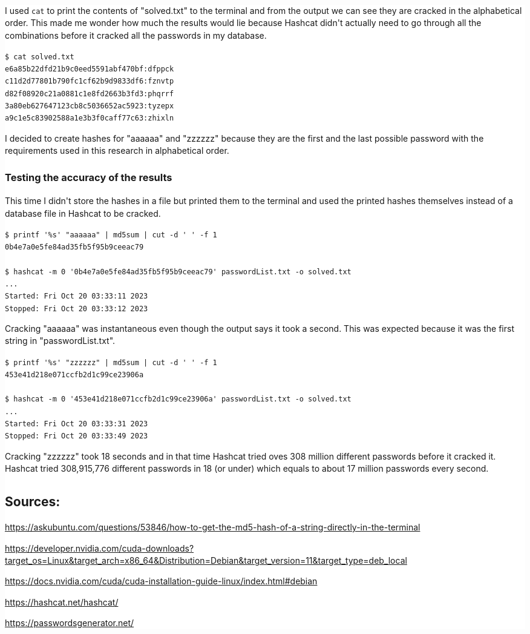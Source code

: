 I used `cat` to print the contents of "solved.txt" to the terminal and from the output we can see they are cracked in the alphabetical order. This made me wonder how much the results would lie because Hashcat didn't actually need to go through all the combinations before it cracked all the passwords in my database.

	$ cat solved.txt 
	e6a85b22dfd21b9c0eed5591abf470bf:dfppck
	c11d2d77801b790fc1cf62b9d9833df6:fznvtp
	d82f08920c21a0881c1e8fd2663b3fd3:phqrrf
	3a80eb627647123cb8c5036652ac5923:tyzepx
	a9c1e5c83902588a1e3b3f0caff77c63:zhixln

I decided to create hashes for "aaaaaa" and "zzzzzz" because they are the first and the last possible password with the requirements used in this research in alphabetical order.


### Testing the accuracy of the results

This time I didn't store the hashes in a file but printed them to the terminal and used the printed hashes themselves instead of a database file in Hashcat to be cracked.

	$ printf '%s' "aaaaaa" | md5sum | cut -d ' ' -f 1
	0b4e7a0e5fe84ad35fb5f95b9ceeac79

	$ hashcat -m 0 '0b4e7a0e5fe84ad35fb5f95b9ceeac79' passwordList.txt -o solved.txt
	...
	Started: Fri Oct 20 03:33:11 2023
	Stopped: Fri Oct 20 03:33:12 2023

Cracking "aaaaaa" was instantaneous even though the output says it took a second. This was expected because it was the first string in "passwordList.txt".

	$ printf '%s' "zzzzzz" | md5sum | cut -d ' ' -f 1
	453e41d218e071ccfb2d1c99ce23906a

	$ hashcat -m 0 '453e41d218e071ccfb2d1c99ce23906a' passwordList.txt -o solved.txt
	...
	Started: Fri Oct 20 03:33:31 2023
	Stopped: Fri Oct 20 03:33:49 2023

Cracking "zzzzzz" took 18 seconds and in that time Hashcat tried oves 308 million different passwords before it cracked it. Hashcat tried 308,915,776 different passwords in 18 (or under) which equals to about 17 million passwords every second.


## Sources: 

https://askubuntu.com/questions/53846/how-to-get-the-md5-hash-of-a-string-directly-in-the-terminal

https://developer.nvidia.com/cuda-downloads?target_os=Linux&target_arch=x86_64&Distribution=Debian&target_version=11&target_type=deb_local

https://docs.nvidia.com/cuda/cuda-installation-guide-linux/index.html#debian

https://hashcat.net/hashcat/

https://passwordsgenerator.net/
